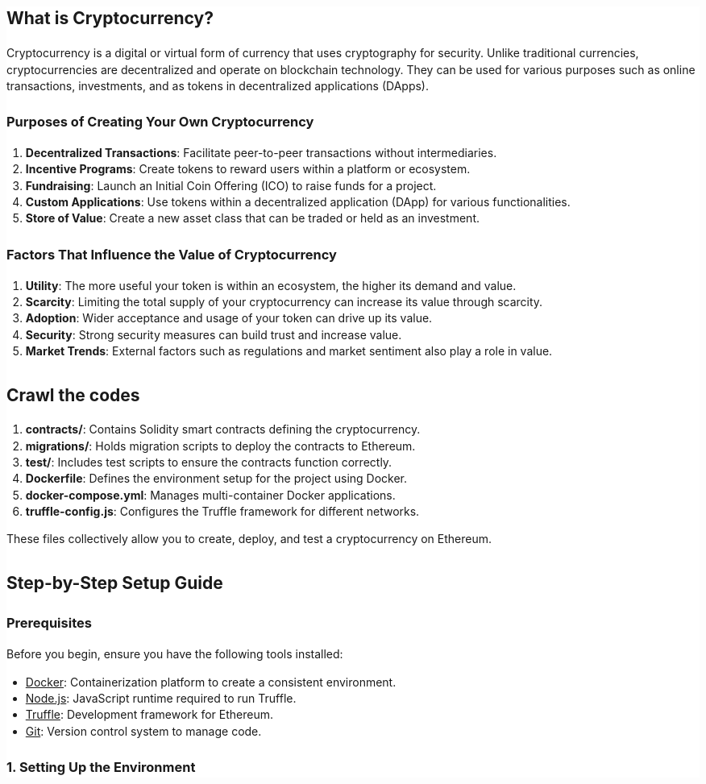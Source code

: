 
## What is Cryptocurrency?

Cryptocurrency is a digital or virtual form of currency that uses cryptography for security. Unlike traditional currencies, cryptocurrencies are decentralized and operate on blockchain technology. They can be used for various purposes such as online transactions, investments, and as tokens in decentralized applications (DApps).

### Purposes of Creating Your Own Cryptocurrency

1. **Decentralized Transactions**: Facilitate peer-to-peer transactions without intermediaries.
2. **Incentive Programs**: Create tokens to reward users within a platform or ecosystem.
3. **Fundraising**: Launch an Initial Coin Offering (ICO) to raise funds for a project.
4. **Custom Applications**: Use tokens within a decentralized application (DApp) for various functionalities.
5. **Store of Value**: Create a new asset class that can be traded or held as an investment.

### Factors That Influence the Value of Cryptocurrency

1. **Utility**: The more useful your token is within an ecosystem, the higher its demand and value.
2. **Scarcity**: Limiting the total supply of your cryptocurrency can increase its value through scarcity.
3. **Adoption**: Wider acceptance and usage of your token can drive up its value.
4. **Security**: Strong security measures can build trust and increase value.
5. **Market Trends**: External factors such as regulations and market sentiment also play a role in value.

## Crawl the codes

1. **contracts/**: Contains Solidity smart contracts defining the cryptocurrency.
2. **migrations/**: Holds migration scripts to deploy the contracts to Ethereum.
3. **test/**: Includes test scripts to ensure the contracts function correctly.
4. **Dockerfile**: Defines the environment setup for the project using Docker.
5. **docker-compose.yml**: Manages multi-container Docker applications.
6. **truffle-config.js**: Configures the Truffle framework for different networks.

These files collectively allow you to create, deploy, and test a cryptocurrency on Ethereum. 


## Step-by-Step Setup Guide

### Prerequisites

Before you begin, ensure you have the following tools installed:

- [Docker](https://www.docker.com/): Containerization platform to create a consistent environment.
- [Node.js](https://nodejs.org/): JavaScript runtime required to run Truffle.
- [Truffle](https://www.trufflesuite.com/): Development framework for Ethereum.
- [Git](https://git-scm.com/): Version control system to manage code.

### 1. Setting Up the Environment
